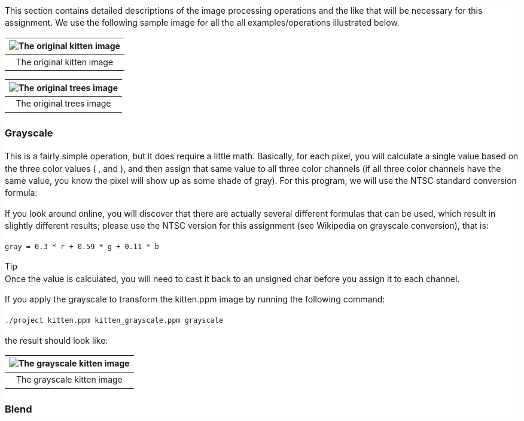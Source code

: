 This section contains detailed descriptions of the image processing operations and the like that will be necessary for this assignment. We use the following sample image for all the all examples/operations illustrated below.

|![The original kitten image](../img/midterm/kitten.png)|
|:--:|
|The original kitten image|


|![The original trees image](../img/midterm/trees.png)|
|:--:|
|The original trees image|

### Grayscale

This is a fairly simple operation, but it does require a little math. Basically, for each pixel, you will calculate a single
 value based on the three color values (
 ,
  and
  ), and then assign that same value to all three color channels (if all three color channels have the same value, you know the pixel will show up as some shade of gray). For this program, we will use the NTSC standard conversion formula:


If you look around online, you will discover that there are actually several different formulas that can be used, which result in slightly different results; please use the NTSC version for this assignment (see Wikipedia on grayscale conversion), that is:

```
gray = 0.3 * r + 0.59 * g + 0.11 * b
```

<div class='admonition tip'>
<div class='title'>Tip</div>
<div class='content'>
Once the value is calculated, you will need to cast it back to an unsigned char before you assign it to each channel.
</div>
</div>

If you apply the grayscale to transform the kitten.ppm image by running the following command:

```
./project kitten.ppm kitten_grayscale.ppm grayscale
```

the result should look like:

|![The grayscale kitten image](../img/midterm/kitten_grayscale.png)|
|:--:|
|The grayscale kitten image|

### Blend
